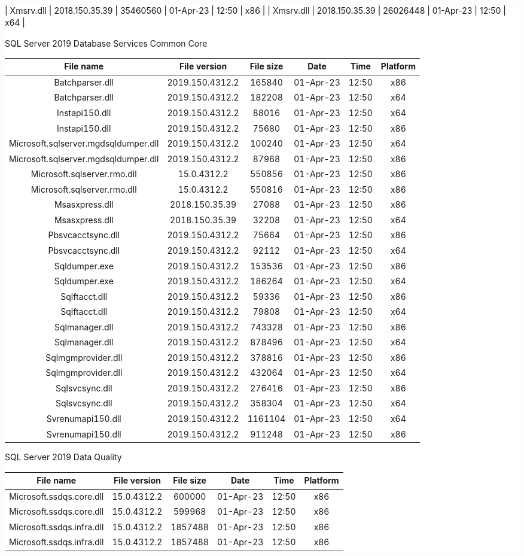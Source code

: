 | Xmsrv.dll                                                 | 2018.150.35.39  | 35460560  | 01-Apr-23 | 12:50 | x86      |
| Xmsrv.dll                                                 | 2018.150.35.39  | 26026448  | 01-Apr-23 | 12:50 | x64      |

SQL Server 2019 Database Services Common Core

|               File name              |   File version  | File size |    Date   |  Time | Platform |
|:------------------------------------:|:---------------:|:---------:|:---------:|:-----:|:--------:|
| Batchparser.dll                      | 2019.150.4312.2 | 165840    | 01-Apr-23 | 12:50 | x86      |
| Batchparser.dll                      | 2019.150.4312.2 | 182208    | 01-Apr-23 | 12:50 | x64      |
| Instapi150.dll                       | 2019.150.4312.2 | 88016     | 01-Apr-23 | 12:50 | x64      |
| Instapi150.dll                       | 2019.150.4312.2 | 75680     | 01-Apr-23 | 12:50 | x86      |
| Microsoft.sqlserver.mgdsqldumper.dll | 2019.150.4312.2 | 100240    | 01-Apr-23 | 12:50 | x64      |
| Microsoft.sqlserver.mgdsqldumper.dll | 2019.150.4312.2 | 87968     | 01-Apr-23 | 12:50 | x86      |
| Microsoft.sqlserver.rmo.dll          | 15.0.4312.2     | 550856    | 01-Apr-23 | 12:50 | x86      |
| Microsoft.sqlserver.rmo.dll          | 15.0.4312.2     | 550816    | 01-Apr-23 | 12:50 | x86      |
| Msasxpress.dll                       | 2018.150.35.39  | 27088     | 01-Apr-23 | 12:50 | x86      |
| Msasxpress.dll                       | 2018.150.35.39  | 32208     | 01-Apr-23 | 12:50 | x64      |
| Pbsvcacctsync.dll                    | 2019.150.4312.2 | 75664     | 01-Apr-23 | 12:50 | x86      |
| Pbsvcacctsync.dll                    | 2019.150.4312.2 | 92112     | 01-Apr-23 | 12:50 | x64      |
| Sqldumper.exe                        | 2019.150.4312.2 | 153536    | 01-Apr-23 | 12:50 | x86      |
| Sqldumper.exe                        | 2019.150.4312.2 | 186264    | 01-Apr-23 | 12:50 | x64      |
| Sqlftacct.dll                        | 2019.150.4312.2 | 59336     | 01-Apr-23 | 12:50 | x86      |
| Sqlftacct.dll                        | 2019.150.4312.2 | 79808     | 01-Apr-23 | 12:50 | x64      |
| Sqlmanager.dll                       | 2019.150.4312.2 | 743328    | 01-Apr-23 | 12:50 | x86      |
| Sqlmanager.dll                       | 2019.150.4312.2 | 878496    | 01-Apr-23 | 12:50 | x64      |
| Sqlmgmprovider.dll                   | 2019.150.4312.2 | 378816    | 01-Apr-23 | 12:50 | x86      |
| Sqlmgmprovider.dll                   | 2019.150.4312.2 | 432064    | 01-Apr-23 | 12:50 | x64      |
| Sqlsvcsync.dll                       | 2019.150.4312.2 | 276416    | 01-Apr-23 | 12:50 | x86      |
| Sqlsvcsync.dll                       | 2019.150.4312.2 | 358304    | 01-Apr-23 | 12:50 | x64      |
| Svrenumapi150.dll                    | 2019.150.4312.2 | 1161104   | 01-Apr-23 | 12:50 | x64      |
| Svrenumapi150.dll                    | 2019.150.4312.2 | 911248    | 01-Apr-23 | 12:50 | x86      |

SQL Server 2019 Data Quality

|         File name         | File version | File size |    Date   |  Time | Platform |
|:-------------------------:|:------------:|:---------:|:---------:|:-----:|:--------:|
| Microsoft.ssdqs.core.dll  | 15.0.4312.2  | 600000    | 01-Apr-23 | 12:50 | x86      |
| Microsoft.ssdqs.core.dll  | 15.0.4312.2  | 599968    | 01-Apr-23 | 12:50 | x86      |
| Microsoft.ssdqs.infra.dll | 15.0.4312.2  | 1857488   | 01-Apr-23 | 12:50 | x86      |
| Microsoft.ssdqs.infra.dll | 15.0.4312.2  | 1857488   | 01-Apr-23 | 12:50 | x86      |
